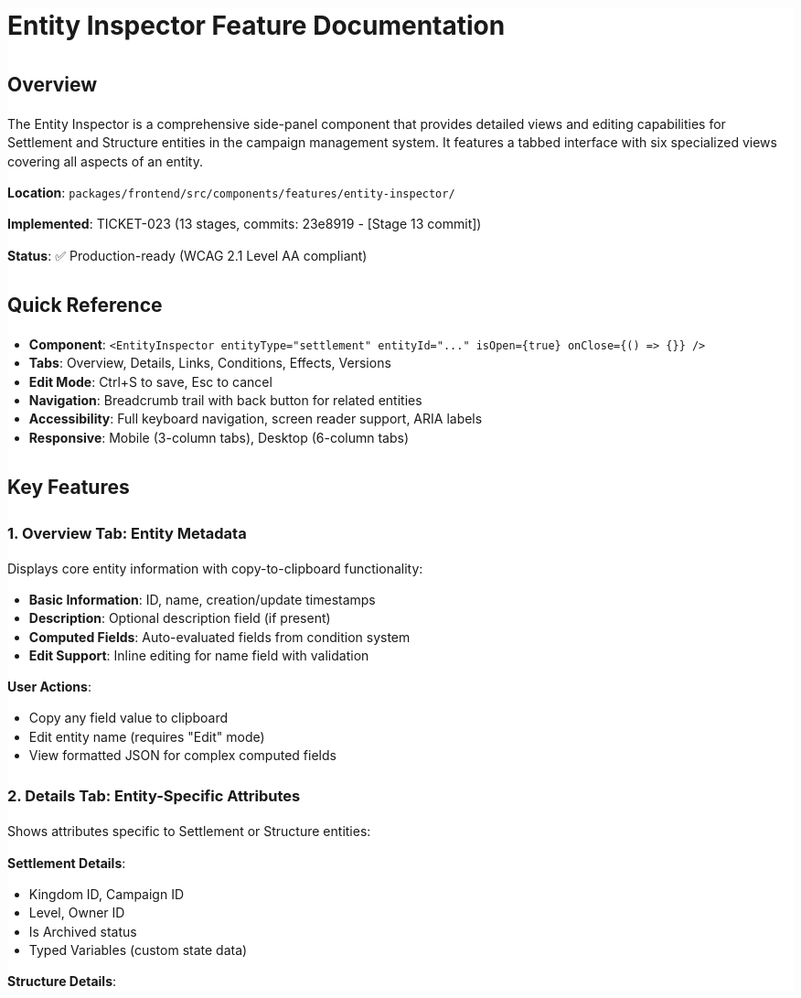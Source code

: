 # Entity Inspector Feature Documentation

## Overview

The Entity Inspector is a comprehensive side-panel component that provides detailed views and editing capabilities for Settlement and Structure entities in the campaign management system. It features a tabbed interface with six specialized views covering all aspects of an entity.

**Location**: `packages/frontend/src/components/features/entity-inspector/`

**Implemented**: TICKET-023 (13 stages, commits: 23e8919 - [Stage 13 commit])

**Status**: ✅ Production-ready (WCAG 2.1 Level AA compliant)

## Quick Reference

- **Component**: `<EntityInspector entityType="settlement" entityId="..." isOpen={true} onClose={() => {}} />`
- **Tabs**: Overview, Details, Links, Conditions, Effects, Versions
- **Edit Mode**: Ctrl+S to save, Esc to cancel
- **Navigation**: Breadcrumb trail with back button for related entities
- **Accessibility**: Full keyboard navigation, screen reader support, ARIA labels
- **Responsive**: Mobile (3-column tabs), Desktop (6-column tabs)

## Key Features

### 1. **Overview Tab**: Entity Metadata

Displays core entity information with copy-to-clipboard functionality:

- **Basic Information**: ID, name, creation/update timestamps
- **Description**: Optional description field (if present)
- **Computed Fields**: Auto-evaluated fields from condition system
- **Edit Support**: Inline editing for name field with validation

**User Actions**:

- Copy any field value to clipboard
- Edit entity name (requires "Edit" mode)
- View formatted JSON for complex computed fields

### 2. **Details Tab**: Entity-Specific Attributes

Shows attributes specific to Settlement or Structure entities:

**Settlement Details**:

- Kingdom ID, Campaign ID
- Level, Owner ID
- Is Archived status
- Typed Variables (custom state data)

**Structure Details**:
